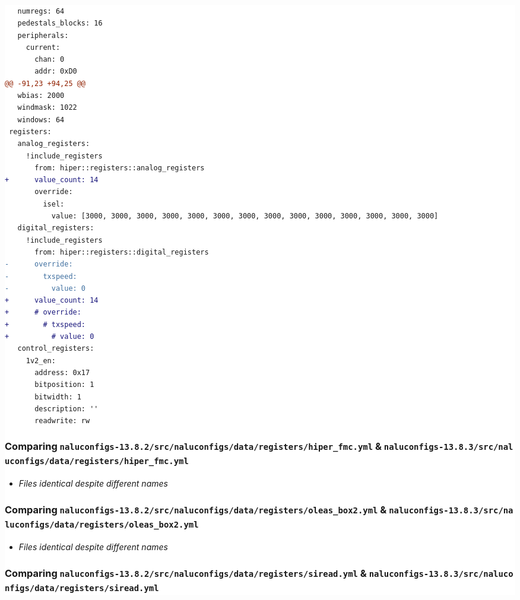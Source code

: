 ```diff
   numregs: 64
   pedestals_blocks: 16
   peripherals:
     current:
       chan: 0
       addr: 0xD0
@@ -91,23 +94,25 @@
   wbias: 2000
   windmask: 1022
   windows: 64
 registers:
   analog_registers:
     !include_registers
       from: hiper::registers::analog_registers
+      value_count: 14
       override:
         isel:
           value: [3000, 3000, 3000, 3000, 3000, 3000, 3000, 3000, 3000, 3000, 3000, 3000, 3000, 3000]
   digital_registers:
     !include_registers
       from: hiper::registers::digital_registers
-      override:
-        txspeed:
-          value: 0
+      value_count: 14
+      # override:
+        # txspeed:
+          # value: 0
   control_registers:
     1v2_en:
       address: 0x17
       bitposition: 1
       bitwidth: 1
       description: ''
       readwrite: rw
```

### Comparing `naluconfigs-13.8.2/src/naluconfigs/data/registers/hiper_fmc.yml` & `naluconfigs-13.8.3/src/naluconfigs/data/registers/hiper_fmc.yml`

 * *Files identical despite different names*

### Comparing `naluconfigs-13.8.2/src/naluconfigs/data/registers/oleas_box2.yml` & `naluconfigs-13.8.3/src/naluconfigs/data/registers/oleas_box2.yml`

 * *Files identical despite different names*

### Comparing `naluconfigs-13.8.2/src/naluconfigs/data/registers/siread.yml` & `naluconfigs-13.8.3/src/naluconfigs/data/registers/siread.yml`
